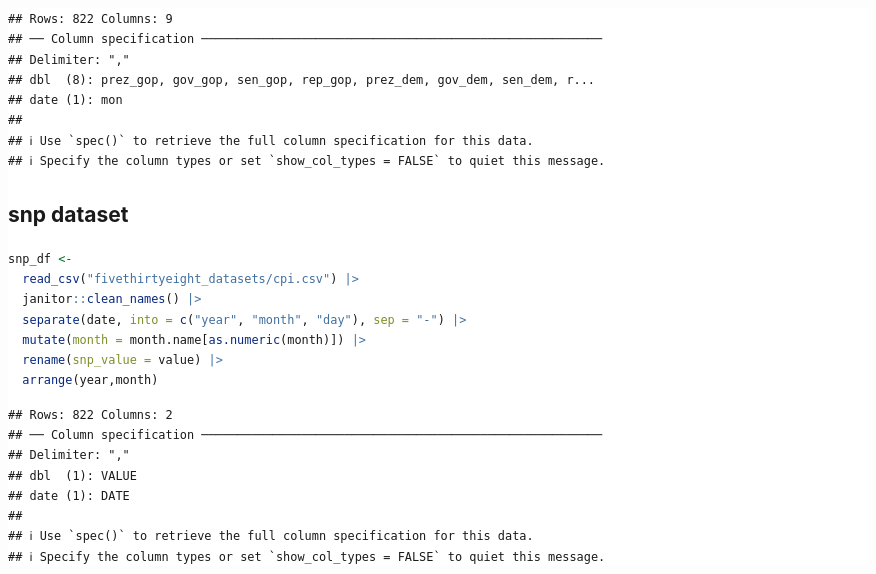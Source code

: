     ## Rows: 822 Columns: 9
    ## ── Column specification ────────────────────────────────────────────────────────
    ## Delimiter: ","
    ## dbl  (8): prez_gop, gov_gop, sen_gop, rep_gop, prez_dem, gov_dem, sen_dem, r...
    ## date (1): mon
    ## 
    ## ℹ Use `spec()` to retrieve the full column specification for this data.
    ## ℹ Specify the column types or set `show_col_types = FALSE` to quiet this message.

## snp dataset

``` r
snp_df <- 
  read_csv("fivethirtyeight_datasets/cpi.csv") |> 
  janitor::clean_names() |> 
  separate(date, into = c("year", "month", "day"), sep = "-") |> 
  mutate(month = month.name[as.numeric(month)]) |> 
  rename(snp_value = value) |> 
  arrange(year,month)
```

    ## Rows: 822 Columns: 2
    ## ── Column specification ────────────────────────────────────────────────────────
    ## Delimiter: ","
    ## dbl  (1): VALUE
    ## date (1): DATE
    ## 
    ## ℹ Use `spec()` to retrieve the full column specification for this data.
    ## ℹ Specify the column types or set `show_col_types = FALSE` to quiet this message.
